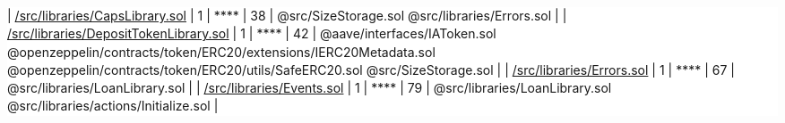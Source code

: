 | [/src/libraries/CapsLibrary.sol](https://github.com/code-423n4/2024-06-size/blob/main/src/libraries/CapsLibrary.sol)                                           | 1               | \*\*\*\*   | 38       | @src/SizeStorage.sol @src/libraries/Errors.sol                                                                                                                                                                                                                                                                                                                                                                                                                                                                                                                                                                                                                                                                                                                                                                                                                                                                                                                                                                                                                                                                                                                                                |
| [/src/libraries/DepositTokenLibrary.sol](https://github.com/code-423n4/2024-06-size/blob/main/src/libraries/DepositTokenLibrary.sol)                           | 1               | \*\*\*\*   | 42       | @aave/interfaces/IAToken.sol @openzeppelin/contracts/token/ERC20/extensions/IERC20Metadata.sol @openzeppelin/contracts/token/ERC20/utils/SafeERC20.sol @src/SizeStorage.sol                                                                                                                                                                                                                                                                                                                                                                                                                                                                                                                                                                                                                                                                                                                                                                                                                                                                                                                                                                                                                   |
| [/src/libraries/Errors.sol](https://github.com/code-423n4/2024-06-size/blob/main/src/libraries/Errors.sol)                                                     | 1               | \*\*\*\*   | 67       | @src/libraries/LoanLibrary.sol                                                                                                                                                                                                                                                                                                                                                                                                                                                                                                                                                                                                                                                                                                                                                                                                                                                                                                                                                                                                                                                                                                                                                                |
| [/src/libraries/Events.sol](https://github.com/code-423n4/2024-06-size/blob/main/src/libraries/Events.sol)                                                     | 1               | \*\*\*\*   | 79       | @src/libraries/LoanLibrary.sol @src/libraries/actions/Initialize.sol                                                                                                                                                                                                                                                                                                                                                                                                                                                                                                                                                                                                                                                                                                                                                                                                                                                                                                                                                                                                                                                                                                                          |